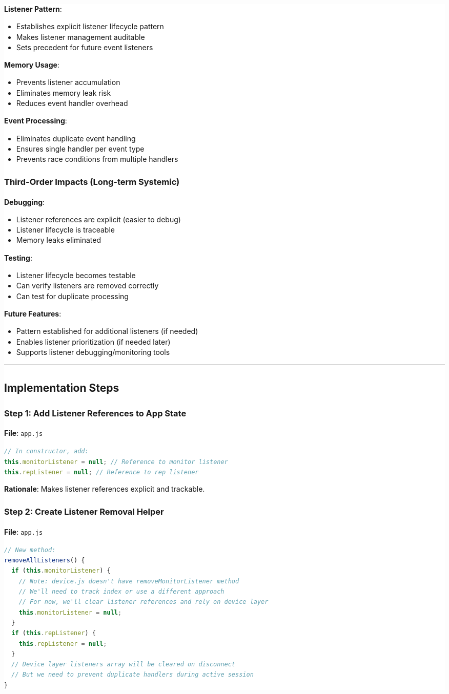 **Listener Pattern**:
- Establishes explicit listener lifecycle pattern
- Makes listener management auditable
- Sets precedent for future event listeners

**Memory Usage**:
- Prevents listener accumulation
- Eliminates memory leak risk
- Reduces event handler overhead

**Event Processing**:
- Eliminates duplicate event handling
- Ensures single handler per event type
- Prevents race conditions from multiple handlers

### Third-Order Impacts (Long-term Systemic)

**Debugging**:
- Listener references are explicit (easier to debug)
- Listener lifecycle is traceable
- Memory leaks eliminated

**Testing**:
- Listener lifecycle becomes testable
- Can verify listeners are removed correctly
- Can test for duplicate processing

**Future Features**:
- Pattern established for additional listeners (if needed)
- Enables listener prioritization (if needed later)
- Supports listener debugging/monitoring tools

---

## Implementation Steps

### Step 1: Add Listener References to App State
**File**: `app.js`

```javascript
// In constructor, add:
this.monitorListener = null; // Reference to monitor listener
this.repListener = null; // Reference to rep listener
```

**Rationale**: Makes listener references explicit and trackable.

### Step 2: Create Listener Removal Helper
**File**: `app.js`

```javascript
// New method:
removeAllListeners() {
  if (this.monitorListener) {
    // Note: device.js doesn't have removeMonitorListener method
    // We'll need to track index or use a different approach
    // For now, we'll clear listener references and rely on device layer
    this.monitorListener = null;
  }
  if (this.repListener) {
    this.repListener = null;
  }
  // Device layer listeners array will be cleared on disconnect
  // But we need to prevent duplicate handlers during active session
}
```
